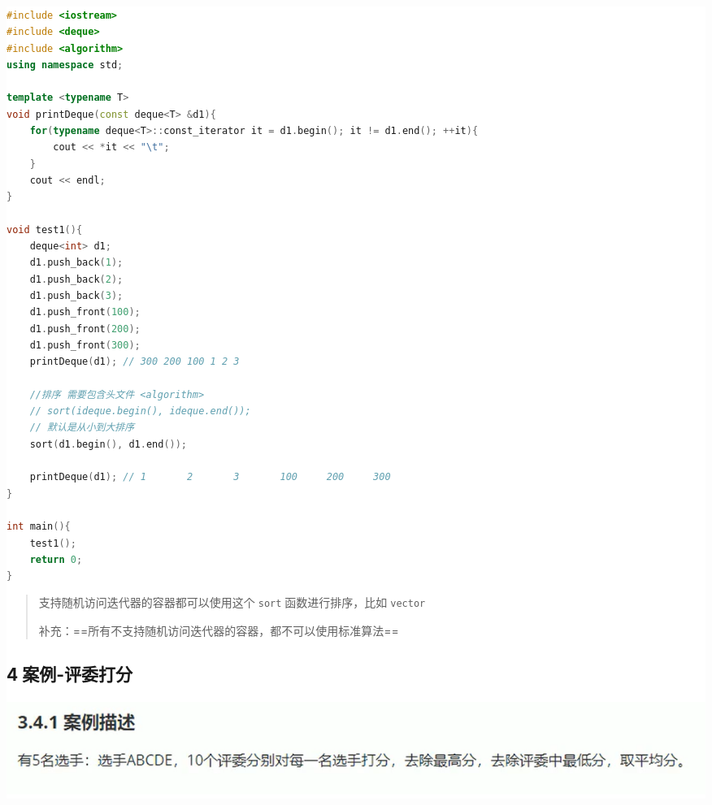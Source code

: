 ```c++
#include <iostream>
#include <deque>
#include <algorithm>
using namespace std;

template <typename T>
void printDeque(const deque<T> &d1){
    for(typename deque<T>::const_iterator it = d1.begin(); it != d1.end(); ++it){
        cout << *it << "\t";
    }
    cout << endl;
}

void test1(){
    deque<int> d1;
    d1.push_back(1);
    d1.push_back(2);
    d1.push_back(3);
    d1.push_front(100);
    d1.push_front(200);
    d1.push_front(300);
    printDeque(d1); // 300 200 100 1 2 3

    //排序 需要包含头文件 <algorithm>
    // sort(ideque.begin(), ideque.end());
    // 默认是从小到大排序
    sort(d1.begin(), d1.end());

    printDeque(d1); // 1       2       3       100     200     300
}

int main(){
    test1();
    return 0;
}
```

> 支持随机访问迭代器的容器都可以使用这个 `sort` 函数进行排序，比如 `vector`
>
> 补充：==所有不支持随机访问迭代器的容器，都不可以使用标准算法==

## 4 案例-评委打分

![image-20231007093940925](lesson06%20-%20c++%20%E6%8F%90%E9%AB%98%E7%BC%96%E7%A8%8B.assets/image-20231007093940925.png)
